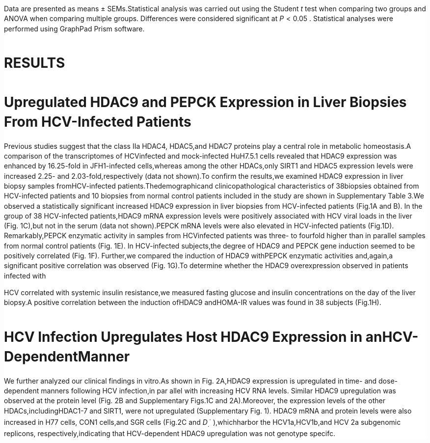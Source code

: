 Data are presented as means $\pm$ SEMs.Statistical analysis was carried out using the Student $t$ test when comparing two groups and ANOVA when comparing multiple groups. Differences were considered significant at $P < 0 . 0 5$ . Statistical analyses were performed using GraphPad Prism software.

# RESULTS

# Upregulated HDAC9 and PEPCK Expression in Liver Biopsies From HCV-Infected Patients

Previous studies suggest that the class IIa HDAC4, HDAC5,and HDAC7 proteins play a central role in metabolic homeostasis.A comparison of the transcriptomes of HCVinfected and mock-infected $\mathrm { H u H 7 . } 5 . 1$ cells revealed that HDAC9 expression was enhanced by 16.25-fold in JFH1-infected cells,whereas among the other HDACs,only SIRT1 and HDAC5 expression levels were increased 2.25- and 2.03-fold,respectively (data not shown).To confirm the results,we examined HDAC9 expression in liver biopsy samples fromHCV-infected patients.Thedemographicand clinicopathological characteristics of 38biopsies obtained from HCV-infected patients and 10 biopsies from normal control patients included in the study are shown in Supplementary Table 3.We observed a statistically significant increased HDAC9 expression in liver biopsies from HCV-infected patients (Fig.1A and B). In the group of 38 HCV-infected patients,HDAC9 mRNA expression levels were positively associated with HCV viral loads in the liver (Fig. 1C),but not in the serum (data not shown).PEPCK mRNA levels were also elevated in HCV-infected patients (Fig.1D). Remarkably,PEPCK enzymatic activity in samples from HCVinfected patients was three- to fourfold higher than in parallel samples from normal control patients (Fig. 1E). In HCV-infected subjects,the degree of HDAC9 and PEPCK gene induction seemed to be positively correlated (Fig. 1F). Further,we compared the induction of HDAC9 withPEPCK enzymatic activities and,again,a significant positive correlation was observed (Fig. 1G).To determine whether the HDAC9 overexpression observed in patients infected with

HCV correlated with systemic insulin resistance,we measured fasting glucose and insulin concentrations on the day of the liver biopsy.A positive correlation between the induction ofHDAC9 andHOMA-IR values was found in 38 subjects (Fig.1H).

# HCV Infection Upregulates Host HDAC9 Expression in anHCV-DependentManner

We further analyzed our clinical findings in vitro.As shown in Fig. 2A,HDAC9 expression is upregulated in time- and dose-dependent manners following HCV infection,in par allel with increasing HCV RNA levels. Similar HDAC9 upregulation was observed at the protein level (Fig. 2B and Supplementary Figs.1C and 2A).Moreover, the expression levels of the other HDACs,includingHDAC1-7 and SIRT1, were not upregulated (Supplementary Fig. 1). HDAC9 mRNA and protein levels were also increased in H77 cells, CON1 cells,and SGR cells (Fig.2C and $D _ { . } ^ { \cdot }$ ),whichharbor the HCV1a,HCV1b,and HCV 2a subgenomic replicons, respectively,indicating that HCV-dependent HDAC9 upregulation was not genotype specifc.
